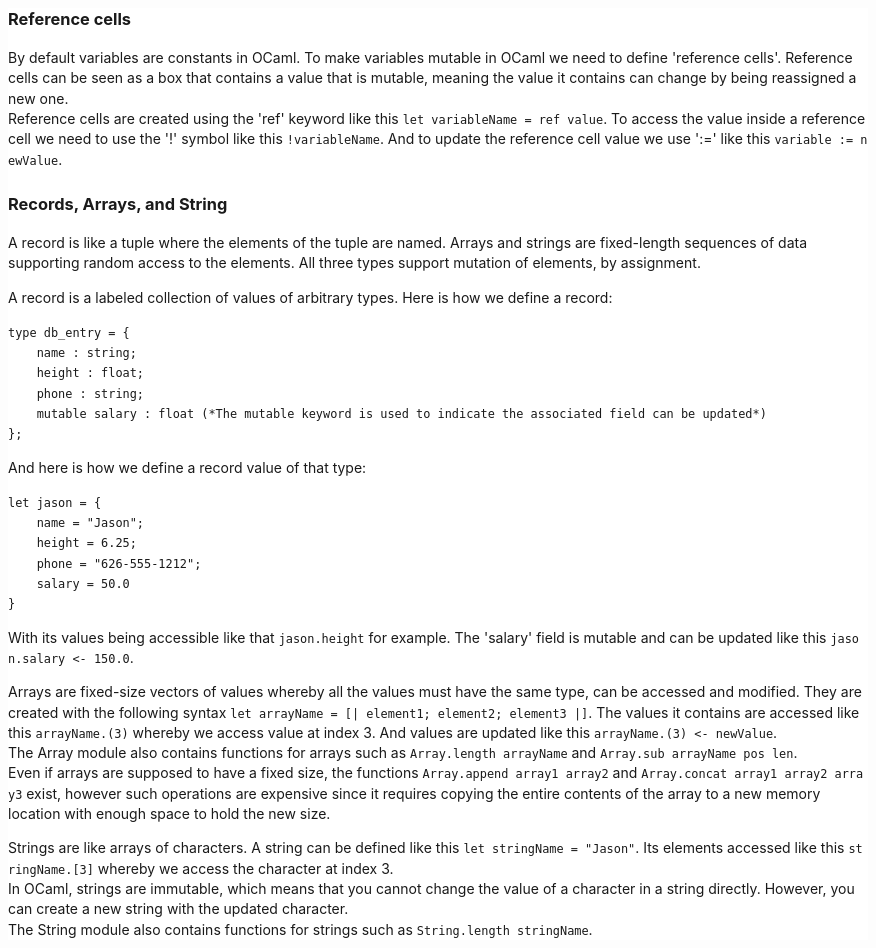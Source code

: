 ### Reference cells
By default variables are constants in OCaml. To make variables mutable in OCaml we need to define 'reference cells'. Reference cells can be seen as a box that contains a value that is mutable, meaning the value it contains can change by being reassigned a new one.<br>
Reference cells are created using the 'ref' keyword like this `let variableName = ref value`. To access the value inside a reference cell we need to use the '!' symbol like this `!variableName`. And to update the reference cell value we use ':=' like this `variable := newValue`.

### Records, Arrays, and String
A record is like a tuple where the elements of the tuple are named. Arrays and strings are fixed-length sequences of data supporting random access to the elements. All three types support mutation of elements, by assignment.

A record is a labeled collection of values of arbitrary types. Here is how we define a record:
```
type db_entry = { 
	name : string;
	height : float;
	phone : string;
	mutable salary : float (*The mutable keyword is used to indicate the associated field can be updated*)
};
```
And here is how we define a record value of that type:
```
let jason = {
	name = "Jason";
	height = 6.25;
	phone = "626-555-1212";
	salary = 50.0
}
```
With its values being accessible like that `jason.height` for example. The 'salary' field is mutable and can be updated like this `jason.salary <- 150.0`.


Arrays are fixed-size vectors of values whereby all the values must have the same type, can be accessed and modified. They are created with the following syntax `let arrayName = [| element1; element2; element3 |]`. The values it contains are accessed like this `arrayName.(3)` whereby we access value at index 3. And values are updated like this `arrayName.(3) <- newValue`.<br>
The Array module also contains functions for arrays such as `Array.length arrayName` and `Array.sub arrayName pos len`.<br>
Even if arrays are supposed to have a fixed size, the functions `Array.append array1 array2` and `Array.concat array1 array2 array3` exist, however such operations are expensive since it requires copying the entire contents of the array to a new memory location with enough space to hold the new size.

Strings are like arrays of characters. A string can be defined like this `let stringName = "Jason"`. Its elements accessed like this `stringName.[3]` whereby we access the character at index 3.<br>
In OCaml, strings are immutable, which means that you cannot change the value of a character in a string directly. However, you can create a new string with the updated character.<br>
The String module also contains functions for strings such as `String.length stringName`.
